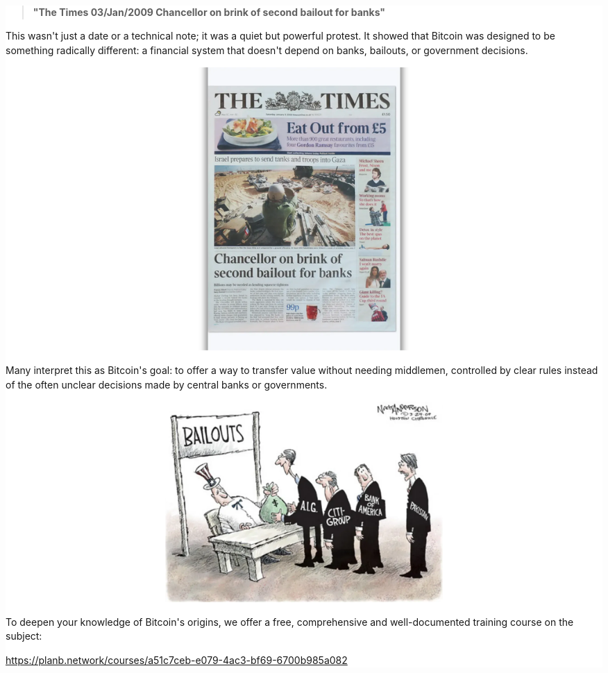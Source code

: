 >**"The Times 03/Jan/2009 Chancellor on brink of second bailout for banks"**

This wasn't just a date or a technical note; it was a quiet but powerful protest. It showed that Bitcoin was designed to be something radically different: a financial system that doesn't depend on banks, bailouts, or government decisions.

![BTC102-Bitcoin](assets/fr/034.webp)

Many interpret this as Bitcoin's goal: to offer a way to transfer value without needing middlemen, controlled by clear rules instead of the often unclear decisions made by central banks or governments.

![BTC102-Bitcoin](assets/fr/033.webp)

To deepen your knowledge of Bitcoin's origins, we offer a free, comprehensive and well-documented training course on the subject:

https://planb.network/courses/a51c7ceb-e079-4ac3-bf69-6700b985a082
